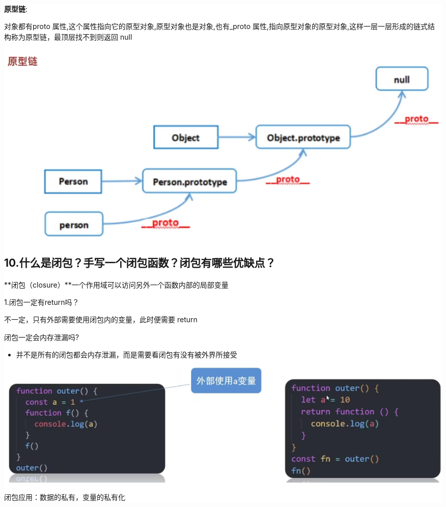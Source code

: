 **原型链**:

对象都有proto 属性,这个属性指向它的原型对象,原型对象也是对象,也有_proto 属性,指向原型对象的原型对象,这样一层一层形成的链式结构称为原型链，最顶层找不到则返回 null

![image-20230130000838266](md%E5%9B%BE%E7%89%87%E5%AD%98%E6%94%BE/image-20230130000838266.png)

## 10.什么是闭包？手写一个闭包函数？闭包有哪些优缺点？

**闭包（closure）**一个作用域可以访问另外一个函数内部的局部变量

1.闭包一定有return吗？

不一定，只有外部需要使用闭包内的变量，此时便需要 return 

闭包一定会内存泄漏吗?

- 并不是所有的闭包都会内存泄漏，而是需要看闭包有没有被外界所接受

  

![image-20230201110346463](md图片存放/image-20230201110346463.png)

闭包应用：数据的私有，变量的私有化
